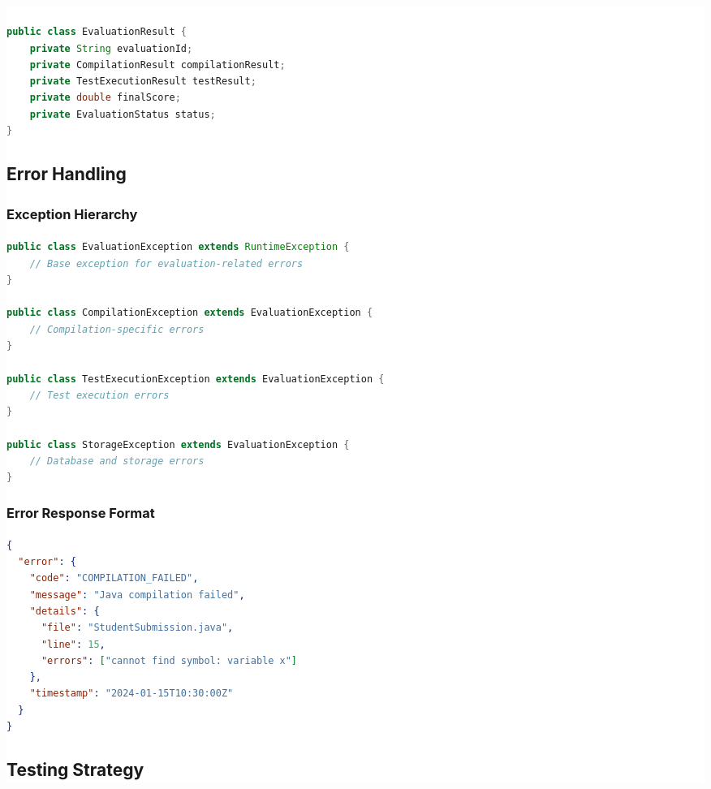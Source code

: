 ```java

public class EvaluationResult {
    private String evaluationId;
    private CompilationResult compilationResult;
    private TestExecutionResult testResult;
    private double finalScore;
    private EvaluationStatus status;
}
```

## Error Handling

### Exception Hierarchy

```java
public class EvaluationException extends RuntimeException {
    // Base exception for evaluation-related errors
}

public class CompilationException extends EvaluationException {
    // Compilation-specific errors
}

public class TestExecutionException extends EvaluationException {
    // Test execution errors
}

public class StorageException extends EvaluationException {
    // Database and storage errors
}
```

### Error Response Format

```json
{
  "error": {
    "code": "COMPILATION_FAILED",
    "message": "Java compilation failed",
    "details": {
      "file": "StudentSubmission.java",
      "line": 15,
      "errors": ["cannot find symbol: variable x"]
    },
    "timestamp": "2024-01-15T10:30:00Z"
  }
}
```

## Testing Strategy
